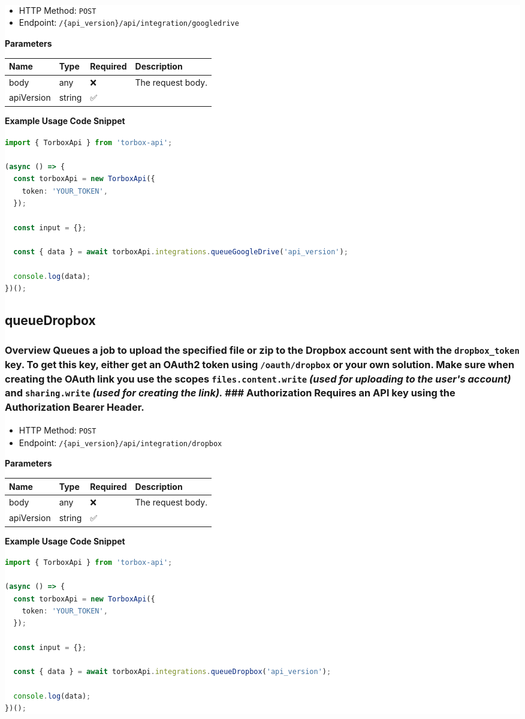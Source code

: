 - HTTP Method: `POST`
- Endpoint: `/{api_version}/api/integration/googledrive`

**Parameters**

| Name       | Type   | Required | Description       |
| :--------- | :----- | :------- | :---------------- |
| body       | any    | ❌       | The request body. |
| apiVersion | string | ✅       |                   |

**Example Usage Code Snippet**

```typescript
import { TorboxApi } from 'torbox-api';

(async () => {
  const torboxApi = new TorboxApi({
    token: 'YOUR_TOKEN',
  });

  const input = {};

  const { data } = await torboxApi.integrations.queueGoogleDrive('api_version');

  console.log(data);
})();
```

## queueDropbox

### Overview Queues a job to upload the specified file or zip to the Dropbox account sent with the `dropbox_token` key. To get this key, either get an OAuth2 token using `/oauth/dropbox` or your own solution. Make sure when creating the OAuth link you use the scopes `files.content.write` _(used for uploading to the user's account)_ and `sharing.write` _(used for creating the link)._ ### Authorization Requires an API key using the Authorization Bearer Header.

- HTTP Method: `POST`
- Endpoint: `/{api_version}/api/integration/dropbox`

**Parameters**

| Name       | Type   | Required | Description       |
| :--------- | :----- | :------- | :---------------- |
| body       | any    | ❌       | The request body. |
| apiVersion | string | ✅       |                   |

**Example Usage Code Snippet**

```typescript
import { TorboxApi } from 'torbox-api';

(async () => {
  const torboxApi = new TorboxApi({
    token: 'YOUR_TOKEN',
  });

  const input = {};

  const { data } = await torboxApi.integrations.queueDropbox('api_version');

  console.log(data);
})();
```